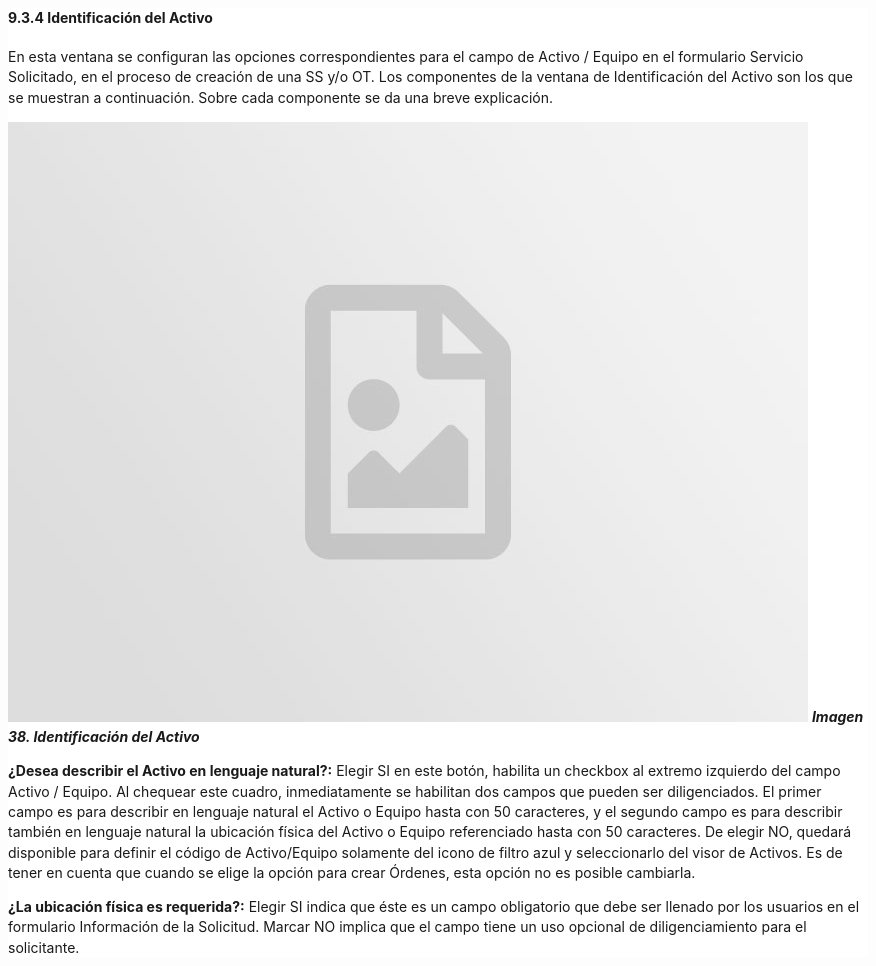#### 9.3.4 Identificación del Activo

En esta ventana se configuran las opciones correspondientes para el campo de Activo / Equipo en el formulario Servicio Solicitado, en el proceso de creación de una SS y/o OT. Los componentes de la ventana de Identificación del Activo son los que se muestran a continuación. Sobre cada componente se da una breve explicación.

![Procesar imagen](../assets/images/placeholder.jpg)
_**Imagen 38. Identificación del Activo**_

**¿Desea describir el Activo en lenguaje natural?:** Elegir SI en este botón, habilita un checkbox al extremo izquierdo del campo Activo / Equipo. Al chequear este cuadro, inmediatamente se habilitan dos campos que pueden ser diligenciados. El primer campo es para describir en lenguaje natural el Activo o Equipo hasta con 50 caracteres, y el segundo campo es para describir también en lenguaje natural la ubicación física del Activo o Equipo referenciado hasta con 50 caracteres. De elegir NO, quedará disponible para definir el código de Activo/Equipo solamente del icono de filtro azul y seleccionarlo del visor de Activos. Es de tener en cuenta que cuando se elige la opción para crear Órdenes, esta opción no es posible cambiarla.

**¿La ubicación física es requerida?:** Elegir SI indica que éste es un campo obligatorio que debe ser llenado por los usuarios en el formulario Información de la Solicitud. Marcar NO implica que el campo tiene un uso opcional de diligenciamiento para el solicitante.
